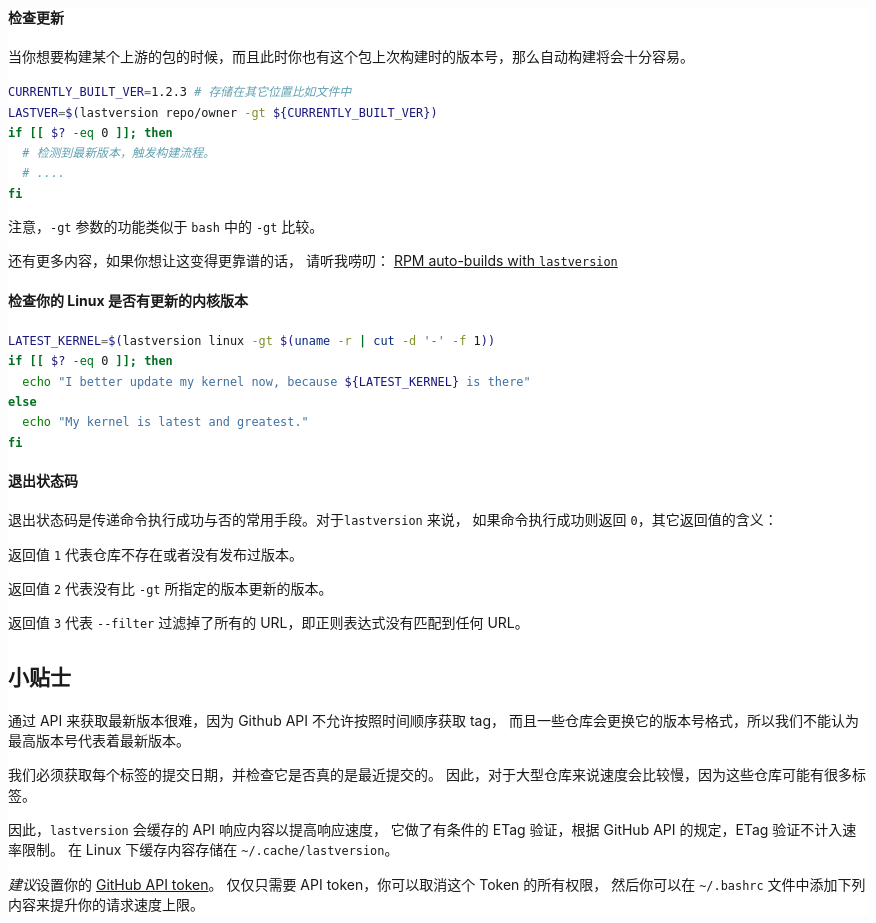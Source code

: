 #### 检查更新

当你想要构建某个上游的包的时候，而且此时你也有这个包上次构建时的版本号，那么自动构建将会十分容易。

```bash
CURRENTLY_BUILT_VER=1.2.3 # 存储在其它位置比如文件中
LASTVER=$(lastversion repo/owner -gt ${CURRENTLY_BUILT_VER})
if [[ $? -eq 0 ]]; then
  # 检测到最新版本，触发构建流程。
  # ....
fi
```

注意，`-gt` 参数的功能类似于 `bash` 中的 `-gt` 比较。

还有更多内容，如果你想让这变得更靠谱的话，
请听我唠叨：
[RPM auto-builds with `lastversion`](https://github.com/dvershinin/lastversion/wiki/Use-in-RPM-building)

#### 检查你的 Linux 是否有更新的内核版本

```bash
LATEST_KERNEL=$(lastversion linux -gt $(uname -r | cut -d '-' -f 1))
if [[ $? -eq 0 ]]; then
  echo "I better update my kernel now, because ${LATEST_KERNEL} is there"
else 
  echo "My kernel is latest and greatest."
fi 
```  

#### 退出状态码

退出状态码是传递命令执行成功与否的常用手段。对于`lastversion` 来说，
如果命令执行成功则返回 `0`，其它返回值的含义：

返回值 `1` 代表仓库不存在或者没有发布过版本。

返回值 `2` 代表没有比 `-gt` 所指定的版本更新的版本。

返回值 `3` 代表 `--filter` 过滤掉了所有的 URL，即正则表达式没有匹配到任何 URL。

## 小贴士

通过 API 来获取最新版本很难，因为 Github API 不允许按照时间顺序获取 tag，
而且一些仓库会更换它的版本号格式，所以我们不能认为最高版本号代表着最新版本。

我们必须获取每个标签的提交日期，并检查它是否真的是最近提交的。
因此，对于大型仓库来说速度会比较慢，因为这些仓库可能有很多标签。

因此，`lastversion` 会缓存的 API 响应内容以提高响应速度，
它做了有条件的 ETag 验证，根据 GitHub API 的规定，ETag 验证不计入速率限制。
在 Linux 下缓存内容存储在 `~/.cache/lastversion`。

*建议*设置你的 [GitHub API token](https://github.com/settings/tokens)。
仅仅只需要 API token，你可以取消这个 Token 的所有权限，
然后你可以在 `~/.bashrc` 文件中添加下列内容来提升你的请求速度上限。
